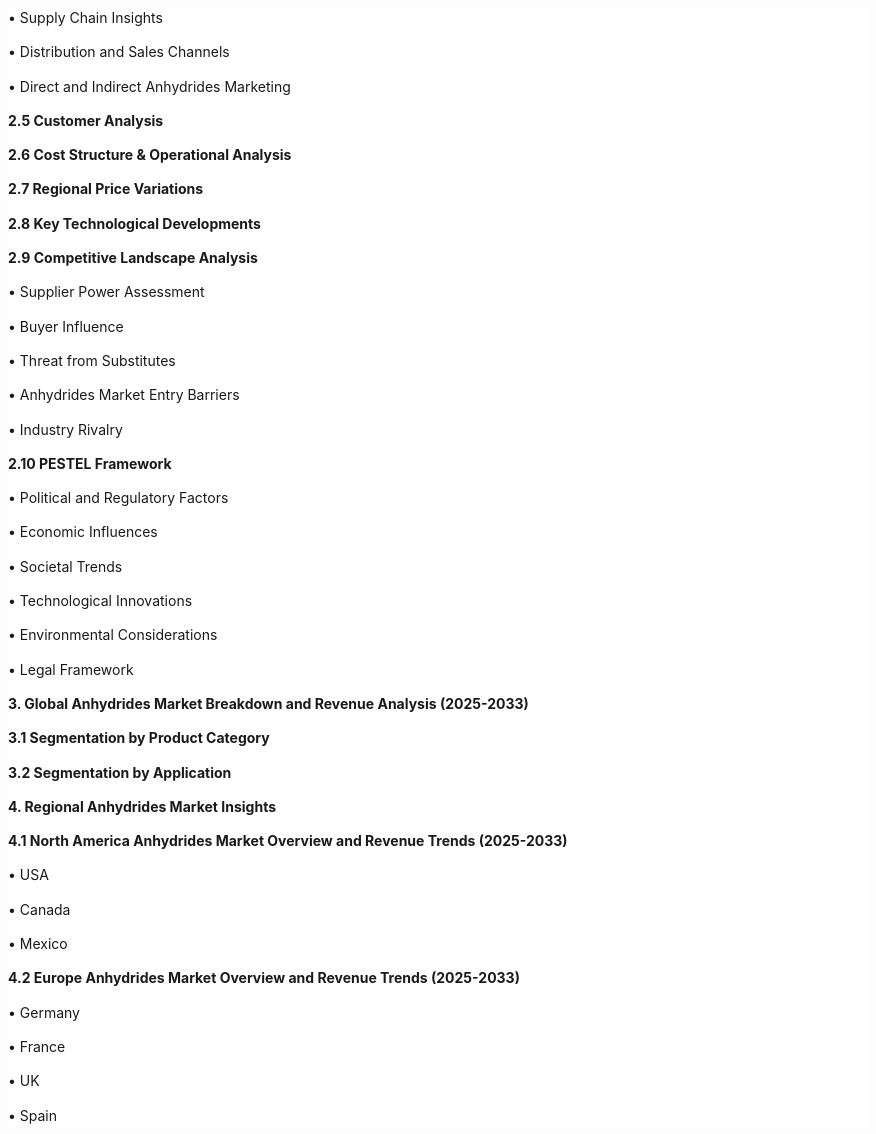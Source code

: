 • Supply Chain Insights

• Distribution and Sales Channels

• Direct and Indirect Anhydrides Marketing

<strong>2.5 Customer Analysis</strong>

<strong>2.6 Cost Structure & Operational Analysis</strong>

<strong>2.7 Regional Price Variations</strong>

<strong>2.8 Key Technological Developments</strong>

<strong>2.9 Competitive Landscape Analysis</strong>

• Supplier Power Assessment

• Buyer Influence

• Threat from Substitutes

• Anhydrides Market Entry Barriers

• Industry Rivalry

<strong>2.10 PESTEL Framework</strong>

• Political and Regulatory Factors

• Economic Influences

• Societal Trends

• Technological Innovations

• Environmental Considerations

• Legal Framework

<strong>3. Global Anhydrides Market Breakdown and Revenue Analysis (2025-2033)</strong>

<strong>3.1 Segmentation by Product Category</strong>

<strong>3.2 Segmentation by Application</strong>

<strong>4. Regional Anhydrides Market Insights</strong>

<strong>4.1 North America Anhydrides Market Overview and Revenue Trends (2025-2033)</strong>

• USA

• Canada

• Mexico

<strong>4.2 Europe Anhydrides Market Overview and Revenue Trends (2025-2033)</strong>

• Germany

• France

• UK

• Spain
